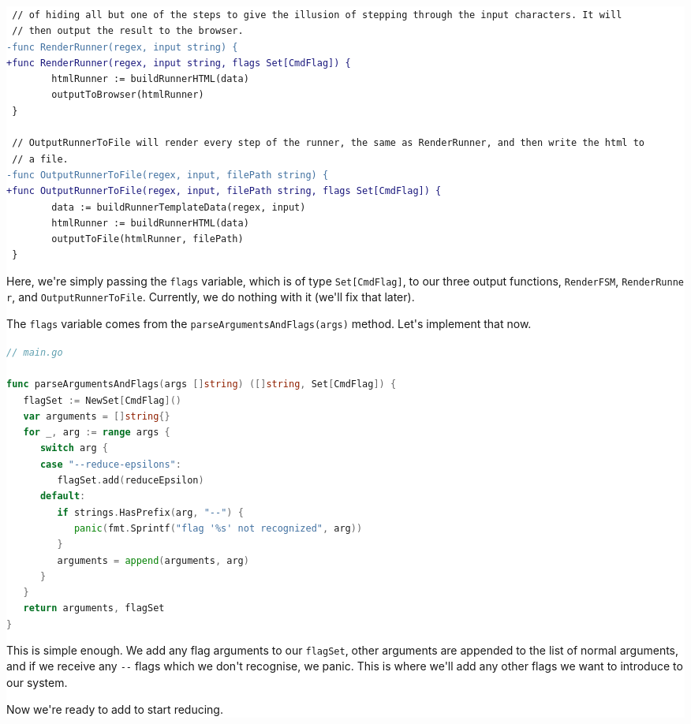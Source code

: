 ```diff
 // of hiding all but one of the steps to give the illusion of stepping through the input characters. It will
 // then output the result to the browser.
-func RenderRunner(regex, input string) {
+func RenderRunner(regex, input string, flags Set[CmdFlag]) {
        htmlRunner := buildRunnerHTML(data)
        outputToBrowser(htmlRunner)
 }

 // OutputRunnerToFile will render every step of the runner, the same as RenderRunner, and then write the html to
 // a file.
-func OutputRunnerToFile(regex, input, filePath string) {
+func OutputRunnerToFile(regex, input, filePath string, flags Set[CmdFlag]) {
        data := buildRunnerTemplateData(regex, input)
        htmlRunner := buildRunnerHTML(data)
        outputToFile(htmlRunner, filePath)
 }
```

Here, we're simply passing the `flags` variable, which is of type `Set[CmdFlag]`, to our three output functions, `RenderFSM`, `RenderRunner`, and `OutputRunnerToFile`. Currently, we do nothing with it (we'll fix that later). 

The `flags` variable comes from the `parseArgumentsAndFlags(args)` method. Let's implement that now.

```go
// main.go

func parseArgumentsAndFlags(args []string) ([]string, Set[CmdFlag]) {  
   flagSet := NewSet[CmdFlag]()  
   var arguments = []string{}  
   for _, arg := range args {  
      switch arg {  
      case "--reduce-epsilons":  
         flagSet.add(reduceEpsilon)  
      default:  
         if strings.HasPrefix(arg, "--") {  
            panic(fmt.Sprintf("flag '%s' not recognized", arg))  
         }  
         arguments = append(arguments, arg)  
      }  
   }  
   return arguments, flagSet  
}
```

This is simple enough. We add any flag arguments to our `flagSet`, other arguments are appended to the list of normal arguments, and if we receive any `--` flags which we don't recognise, we panic. This is where we'll add any other flags we want to introduce to our system.

Now we're ready to add to start reducing.


[^posargs]: Command line arguments which depend on the order are known as **positional arguments**.
[^packages]: In Go, unlike most languages which use interfaces, the interface is defined by the consumer, rather than the implementer. Because of this, I've chosen to define this interface in the `regex.go` file. In the project repository, all of the examples are defined in the same package, so only one definition of the interface is required. If we were spreading our program across different packages, as most Go projects do, we would write this interface everywhere that it is consumed. Although this seems like unnecessary repetition, it's actually very useful, as it allows the consumer to only define the parts of the required object necessary to carry out its specific task. If the interface were centrally defined by the implementer, the consumer would be obliged to know everything about the whole interface.  